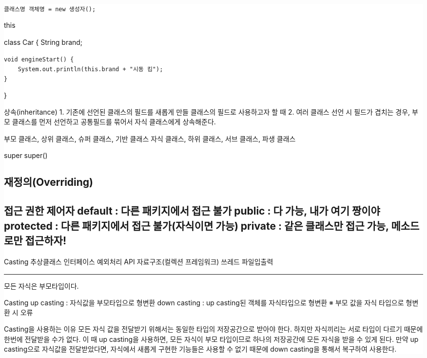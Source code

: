 	클래스명 객체명 = new 생성자();

this

class Car {
	String brand;

	void engineStart() {
		System.out.println(this.brand + "시동 킴");
	}
}

상속(inheritance)
	1. 기존에 선언된 클래스의 필드를 새롭게 만들 클래스의 필드로 사용하고자 할 때 
	2. 여러 클래스 선언 시 필드가 겹치는 경우, 부모 클래스를 먼저 선언하고
	공통필드를 묶어서 자식 클래스에게 상속해준다.

부모 클래스, 상위 클래스, 슈퍼 클래스, 기반 클래스
자식 클래스, 하위 클래스, 서브 클래스, 파생 클래스

super
super()

재정의(Overriding)
------------------------------------------------------------
접근 권한 제어자
	default	: 다른 패키지에서 접근 불가
	public	: 다 가능, 내가 여기 짱이야
	protected : 다른 패키지에서 접근 불가(자식이면 가능)	
	private	: 같은 클래스만 접근 가능, 메소드로만 접근하자!
------------------------------------------------------------
Casting
추상클래스
인터페이스
예외처리
API
자료구조(컬렉션 프레임워크)
쓰레드
파일입출력


 ---------------------------------------------------------------------------------------------------------------

모든 자식은 부모타입이다.

Casting
	up casting : 자식값을 부모타입으로 형변환
	down casting : up casting된 객체를 자식타입으로 형변환
	※ 부모 값을 자식 타입으로 형변환 시 오류

Casting을 사용하는 이유
	모든 자식 값을 전달받기 위해서는 동일한 타입의 저장공간으로 받아야 한다.
	하지만 자식끼리는 서로 타입이 다르기 때문에 한번에 전달받을 수가 없다.
	이 때 up casting을 사용하면, 모든 자식이 부모 타입이므로 하나의 저장공간에
	모든 자식을 받을 수 있게 된다.
	만약 up casting으로 자식값을 전달받았다면, 자식에서 새롭게 구현한 기능들은 
	사용할 수 없기 때문에 down casting을 통해서 복구하여 사용한다.
